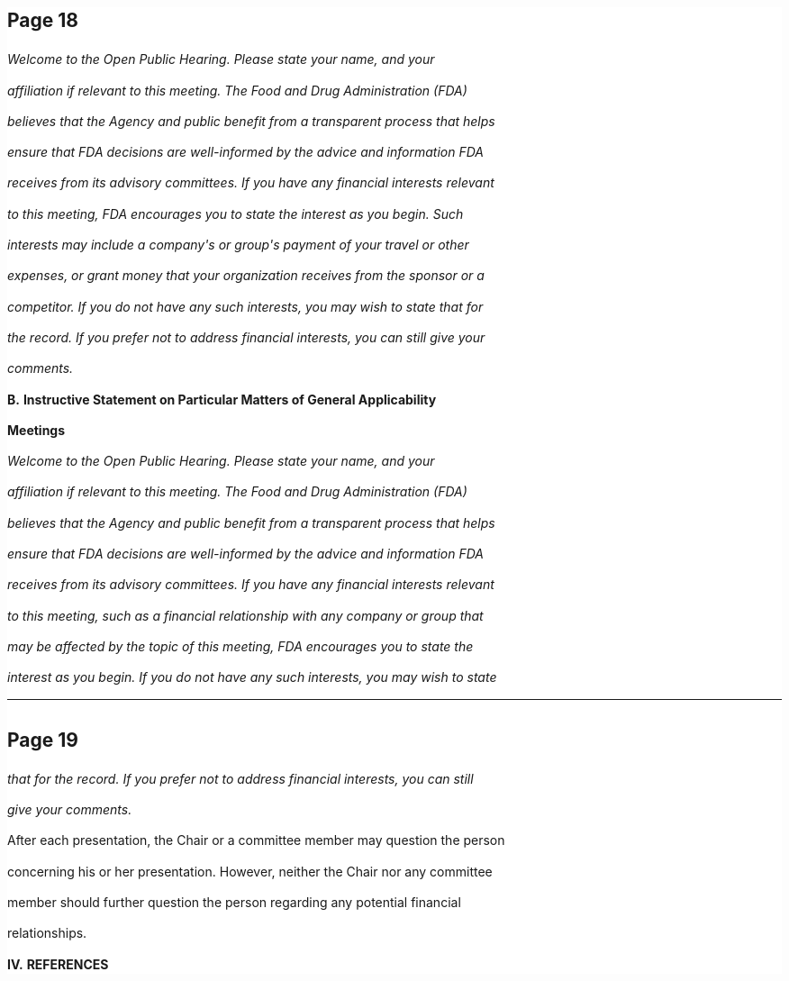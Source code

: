 ## Page 18

_Welcome to the Open Public Hearing. Please state your name, and your_

_affiliation if relevant to this meeting. The Food and Drug Administration (FDA)_

_believes that the Agency and public benefit from a transparent process that helps_

_ensure that FDA decisions are well-informed by the advice and information FDA_

_receives from its advisory committees. If you have any financial interests relevant_

_to this meeting, FDA encourages you to state the interest as you begin. Such_

_interests may include a company's or group's payment of your travel or other_

_expenses, or grant money that your organization receives from the sponsor or a_

_competitor. If you do not have any such interests, you may wish to state that for_

_the record. If you prefer not to address financial interests, you can still give your_

_comments._

**B.** **Instructive Statement on Particular Matters of General Applicability**

**Meetings**

_Welcome to the Open Public Hearing. Please state your name, and your_

_affiliation if relevant to this meeting. The Food and Drug Administration (FDA)_

_believes that the Agency and public benefit from a transparent process that helps_

_ensure that FDA decisions are well-informed by the advice and information FDA_

_receives from its advisory committees. If you have any financial interests relevant_

_to this meeting, such as a financial relationship with any company or group that_

_may be affected by the topic of this meeting, FDA encourages you to state the_

_interest as you begin. If you do not have any such interests, you may wish to state_


-----

## Page 19

_that for the record. If you prefer not to address financial interests, you can still_

_give your comments._

After each presentation, the Chair or a committee member may question the person

concerning his or her presentation. However, neither the Chair nor any committee

member should further question the person regarding any potential financial

relationships.

**IV.** **REFERENCES**
